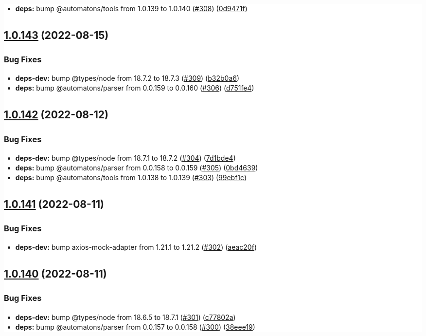 * **deps:** bump @automatons/tools from 1.0.139 to 1.0.140 ([#308](https://github.com/openapi-automatons/typescript-client-axios/issues/308)) ([0d9471f](https://github.com/openapi-automatons/typescript-client-axios/commit/0d9471fa190702634b5e1436e541b25b3bbf5cf7))

## [1.0.143](https://github.com/openapi-automatons/typescript-client-axios/compare/v1.0.142...v1.0.143) (2022-08-15)


### Bug Fixes

* **deps-dev:** bump @types/node from 18.7.2 to 18.7.3 ([#309](https://github.com/openapi-automatons/typescript-client-axios/issues/309)) ([b32b0a6](https://github.com/openapi-automatons/typescript-client-axios/commit/b32b0a6e39777eafbd7e70cf6d38ce2d49bffccb))
* **deps:** bump @automatons/parser from 0.0.159 to 0.0.160 ([#306](https://github.com/openapi-automatons/typescript-client-axios/issues/306)) ([d751fe4](https://github.com/openapi-automatons/typescript-client-axios/commit/d751fe409fef1b53cc8ed53f762708890e57e23a))

## [1.0.142](https://github.com/openapi-automatons/typescript-client-axios/compare/v1.0.141...v1.0.142) (2022-08-12)


### Bug Fixes

* **deps-dev:** bump @types/node from 18.7.1 to 18.7.2 ([#304](https://github.com/openapi-automatons/typescript-client-axios/issues/304)) ([7d1bde4](https://github.com/openapi-automatons/typescript-client-axios/commit/7d1bde4ef7b37d86cae1a5dff7ae02d025d87549))
* **deps:** bump @automatons/parser from 0.0.158 to 0.0.159 ([#305](https://github.com/openapi-automatons/typescript-client-axios/issues/305)) ([0bd4639](https://github.com/openapi-automatons/typescript-client-axios/commit/0bd46395d86c151f3f96fa7774cd32a7f4f48375))
* **deps:** bump @automatons/tools from 1.0.138 to 1.0.139 ([#303](https://github.com/openapi-automatons/typescript-client-axios/issues/303)) ([99ebf1c](https://github.com/openapi-automatons/typescript-client-axios/commit/99ebf1cb90c2569f8ff1c28ffc1a5d2a21838569))

## [1.0.141](https://github.com/openapi-automatons/typescript-client-axios/compare/v1.0.140...v1.0.141) (2022-08-11)


### Bug Fixes

* **deps-dev:** bump axios-mock-adapter from 1.21.1 to 1.21.2 ([#302](https://github.com/openapi-automatons/typescript-client-axios/issues/302)) ([aeac20f](https://github.com/openapi-automatons/typescript-client-axios/commit/aeac20fa68f71238aac8848f96dc66ce90349531))

## [1.0.140](https://github.com/openapi-automatons/typescript-client-axios/compare/v1.0.139...v1.0.140) (2022-08-11)


### Bug Fixes

* **deps-dev:** bump @types/node from 18.6.5 to 18.7.1 ([#301](https://github.com/openapi-automatons/typescript-client-axios/issues/301)) ([c77802a](https://github.com/openapi-automatons/typescript-client-axios/commit/c77802ae1c10c05dd267b822d0a4be24dfdccaee))
* **deps:** bump @automatons/parser from 0.0.157 to 0.0.158 ([#300](https://github.com/openapi-automatons/typescript-client-axios/issues/300)) ([38eee19](https://github.com/openapi-automatons/typescript-client-axios/commit/38eee192a88fab77cf5117df0e024e68282296a7))
